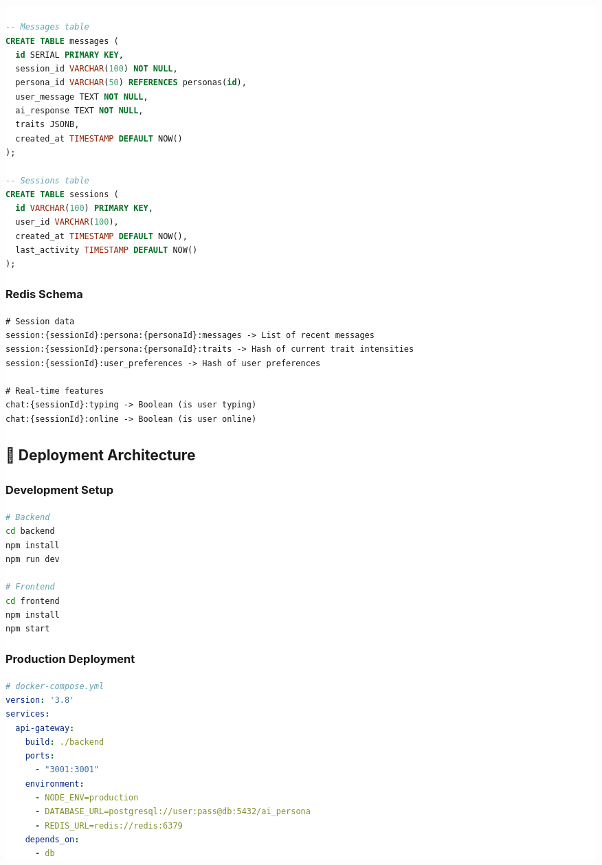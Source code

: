 ```sql

-- Messages table
CREATE TABLE messages (
  id SERIAL PRIMARY KEY,
  session_id VARCHAR(100) NOT NULL,
  persona_id VARCHAR(50) REFERENCES personas(id),
  user_message TEXT NOT NULL,
  ai_response TEXT NOT NULL,
  traits JSONB,
  created_at TIMESTAMP DEFAULT NOW()
);

-- Sessions table
CREATE TABLE sessions (
  id VARCHAR(100) PRIMARY KEY,
  user_id VARCHAR(100),
  created_at TIMESTAMP DEFAULT NOW(),
  last_activity TIMESTAMP DEFAULT NOW()
);
```

### Redis Schema
```redis
# Session data
session:{sessionId}:persona:{personaId}:messages -> List of recent messages
session:{sessionId}:persona:{personaId}:traits -> Hash of current trait intensities
session:{sessionId}:user_preferences -> Hash of user preferences

# Real-time features
chat:{sessionId}:typing -> Boolean (is user typing)
chat:{sessionId}:online -> Boolean (is user online)
```

## 🚀 Deployment Architecture

### Development Setup
```bash
# Backend
cd backend
npm install
npm run dev

# Frontend
cd frontend
npm install
npm start
```

### Production Deployment
```yaml
# docker-compose.yml
version: '3.8'
services:
  api-gateway:
    build: ./backend
    ports:
      - "3001:3001"
    environment:
      - NODE_ENV=production
      - DATABASE_URL=postgresql://user:pass@db:5432/ai_persona
      - REDIS_URL=redis://redis:6379
    depends_on:
      - db
```